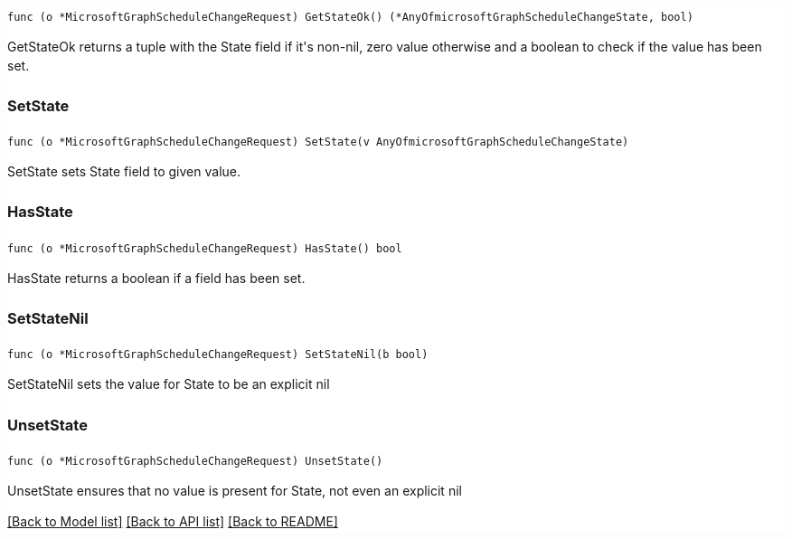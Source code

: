 `func (o *MicrosoftGraphScheduleChangeRequest) GetStateOk() (*AnyOfmicrosoftGraphScheduleChangeState, bool)`

GetStateOk returns a tuple with the State field if it's non-nil, zero value otherwise
and a boolean to check if the value has been set.

### SetState

`func (o *MicrosoftGraphScheduleChangeRequest) SetState(v AnyOfmicrosoftGraphScheduleChangeState)`

SetState sets State field to given value.

### HasState

`func (o *MicrosoftGraphScheduleChangeRequest) HasState() bool`

HasState returns a boolean if a field has been set.

### SetStateNil

`func (o *MicrosoftGraphScheduleChangeRequest) SetStateNil(b bool)`

 SetStateNil sets the value for State to be an explicit nil

### UnsetState
`func (o *MicrosoftGraphScheduleChangeRequest) UnsetState()`

UnsetState ensures that no value is present for State, not even an explicit nil

[[Back to Model list]](../README.md#documentation-for-models) [[Back to API list]](../README.md#documentation-for-api-endpoints) [[Back to README]](../README.md)


